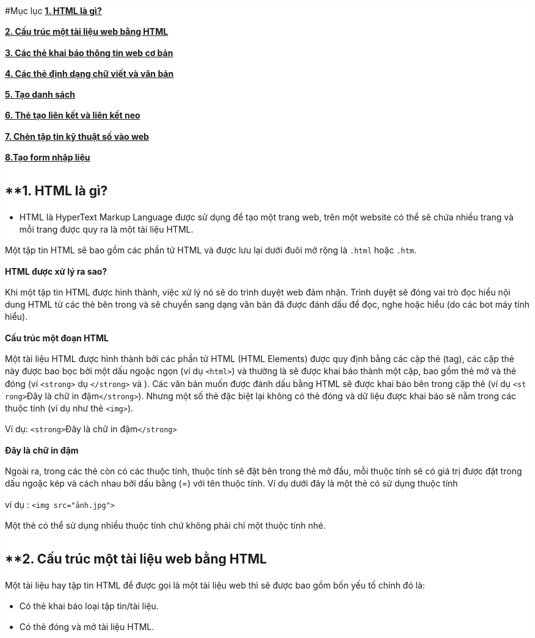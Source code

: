 #Mục lục
[**1. HTML là gì?**](#phan1)

[**2. Cấu trúc một tài liệu web bằng HTML**](#phan2)

[**3. Các thẻ khai báo thông tin web cơ bản**](#phan3)

[**4. Các thẻ định dạng chữ viết và văn bản**](#phan4)

[**5. Tạo danh sách**](#phan5)

[**6. Thẻ tạo liên kết và liên kết neo**](#phan6)

[**7. Chèn tập tin kỹ thuật số vào web**](#phan7)

[**8.Tạo form nhập liệu**](#phan8)

<a name="phan1"></a>
**1. HTML là gì?
----------------

- HTML là HyperText Markup Language được sử dụng để tạo một trang web, trên một website có thể sẽ chứa nhiều trang và mỗi trang được quy ra là một tài liệu HTML.

Một tập tin HTML sẽ bao gồm các phần tử HTML và được lưu lại dưới đuôi mở rộng là `.html` hoặc `.htm`.

**HTML được xử lý ra sao?**

Khi một tập tin HTML được hình thành, việc xử lý nó sẽ do trình duyệt web đảm nhận. Trình duyệt sẽ đóng vai trò đọc hiểu nội dung HTML từ các thẻ bên trong và sẽ chuyển sang dạng văn bản đã được đánh dấu để đọc, nghe hoặc hiểu (do các bot máy tính hiểu).

**Cấu trúc một đoạn HTML**

Một tài liệu HTML được hình thành bởi các phần tử HTML (HTML Elements) được quy định bằng các cặp thẻ (tag), các cặp thẻ này được bao bọc bởi một dấu ngoặc ngọn (ví dụ `<html>`) và thường là sẽ được khai báo thành một cặp, bao gồm thẻ mở và thẻ đóng (ví `<strong>` dụ `</strong>` và ). Các văn bản muốn được đánh dấu bằng HTML sẽ được khai báo bên trong cặp thẻ (ví dụ `<strong>`Đây là chữ in đậm`</strong>`). Nhưng một số thẻ đặc biệt lại không có thẻ đóng và dữ liệu được khai báo sẽ nằm trong các thuộc tính (ví dụ như thẻ `<img>`).

Ví dụ: `<strong>`Đây là chữ in đậm`</strong>`

<strong>Đây là chữ in đậm</strong>

Ngoài ra, trong các thẻ còn có các thuộc tính, thuộc tính sẽ đặt bên trong thẻ mở đầu, mỗi thuộc tính sẽ có giá trị được đặt trong dấu ngoặc kép và cách nhau bởi dấu bằng (=) với tên thuộc tính. Ví dụ dưới đây là một thẻ có sử dụng thuộc tính

ví dụ : `<img src="ảnh.jpg">`

Một thẻ có thể sử dụng nhiều thuộc tính chứ không phải chỉ một thuộc tính nhé.

<a name="phan2"></a>
**2. Cấu trúc một tài liệu web bằng HTML
----------------------------------------

Một tài liệu hay tập tin HTML để được gọi là một tài liệu web thì sẽ được bao gồm bốn yếu tố chính đó là:

- Có thẻ khai báo loại tập tin/tài liệu.

- Có thẻ đóng và mở tài liệu HTML.
